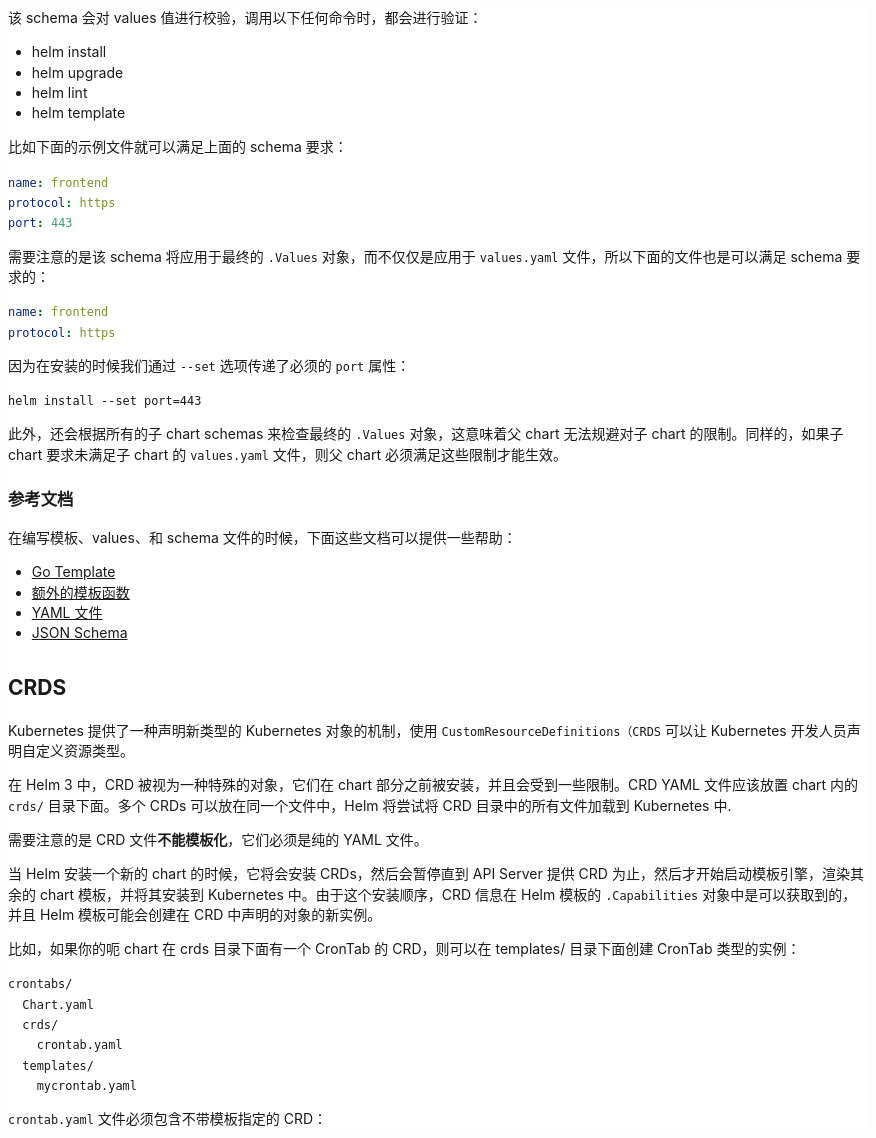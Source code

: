 该 schema 会对 values 值进行校验，调用以下任何命令时，都会进行验证：
  - helm install
  - helm upgrade
  - helm lint
  - helm template
      
比如下面的示例文件就可以满足上面的 schema 要求：
```yaml
name: frontend
protocol: https
port: 443
```
需要注意的是该 schema 将应用于最终的 `.Values` 对象，而不仅仅是应用于 `values.yaml` 文件，所以下面的文件也是可以满足 schema 要求的：
```yaml
name: frontend
protocol: https
```
因为在安装的时候我们通过 `--set` 选项传递了必须的 `port` 属性：
```shell
helm install --set port=443
```
此外，还会根据所有的子 chart schemas 来检查最终的 `.Values` 对象，这意味着父 chart 无法规避对子 chart 的限制。同样的，如果子 chart 要求未满足子 chart 的 `values.yaml` 文件，则父 chart 必须满足这些限制才能生效。
      
### 参考文档
在编写模板、values、和 schema 文件的时候，下面这些文档可以提供一些帮助：
  - [Go Template](https://pkg.go.dev/text/template)
  - [额外的模板函数](https://pkg.go.dev/github.com/Masterminds/sprig?utm_source=godoc)
  - [YAML 文件](https://yaml.org/spec/)
  - [JSON Schema](https://json-schema.org/)

      
## CRDS
Kubernetes 提供了一种声明新类型的 Kubernetes 对象的机制，使用 `CustomResourceDefinitions（CRDS` 可以让 Kubernetes 开发人员声明自定义资源类型。
       
在 Helm 3 中，CRD 被视为一种特殊的对象，它们在 chart 部分之前被安装，并且会受到一些限制。CRD YAML 文件应该放置 chart 内的 `crds/` 目录下面。多个 CRDs 可以放在同一个文件中，Helm 将尝试将 CRD 目录中的所有文件加载到 Kubernetes 中.
        
需要注意的是 CRD 文件**不能模板化**，它们必须是纯的 YAML 文件。
       
当 Helm 安装一个新的 chart 的时候，它将会安装 CRDs，然后会暂停直到 API Server 提供 CRD 为止，然后才开始启动模板引擎，渲染其余的 chart 模板，并将其安装到 Kubernetes 中。由于这个安装顺序，CRD 信息在 Helm 模板的 `.Capabilities` 对象中是可以获取到的，并且 Helm 模板可能会创建在 CRD 中声明的对象的新实例。
      
比如，如果你的呃 chart 在 crds 目录下面有一个 CronTab 的 CRD，则可以在 templates/ 目录下面创建 CronTab 类型的实例：
```shell
crontabs/
  Chart.yaml
  crds/
    crontab.yaml
  templates/
    mycrontab.yaml
```
       
`crontab.yaml` 文件必须包含不带模板指定的 CRD：
      